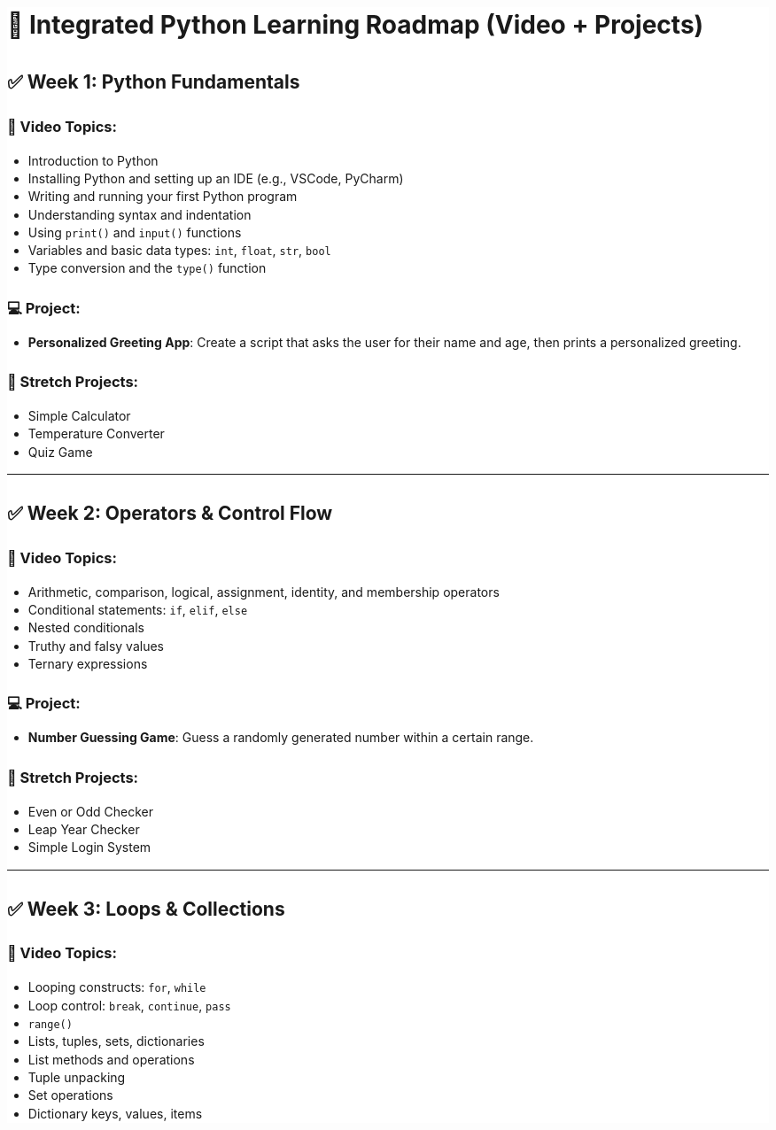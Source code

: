 # 🧭 Integrated Python Learning Roadmap (Video + Projects)

## ✅ Week 1: Python Fundamentals
### 🎥 Video Topics:
- Introduction to Python  
- Installing Python and setting up an IDE (e.g., VSCode, PyCharm)  
- Writing and running your first Python program  
- Understanding syntax and indentation  
- Using `print()` and `input()` functions  
- Variables and basic data types: `int`, `float`, `str`, `bool`  
- Type conversion and the `type()` function  

### 💻 Project:
- **Personalized Greeting App**: Create a script that asks the user for their name and age, then prints a personalized greeting.

### 🌟 Stretch Projects:
- Simple Calculator  
- Temperature Converter  
- Quiz Game  

---

## ✅ Week 2: Operators & Control Flow
### 🎥 Video Topics:
- Arithmetic, comparison, logical, assignment, identity, and membership operators  
- Conditional statements: `if`, `elif`, `else`  
- Nested conditionals  
- Truthy and falsy values  
- Ternary expressions  

### 💻 Project:
- **Number Guessing Game**: Guess a randomly generated number within a certain range.

### 🌟 Stretch Projects:
- Even or Odd Checker  
- Leap Year Checker  
- Simple Login System  

---

## ✅ Week 3: Loops & Collections
### 🎥 Video Topics:
- Looping constructs: `for`, `while`  
- Loop control: `break`, `continue`, `pass`  
- `range()`  
- Lists, tuples, sets, dictionaries  
- List methods and operations  
- Tuple unpacking  
- Set operations  
- Dictionary keys, values, items  
